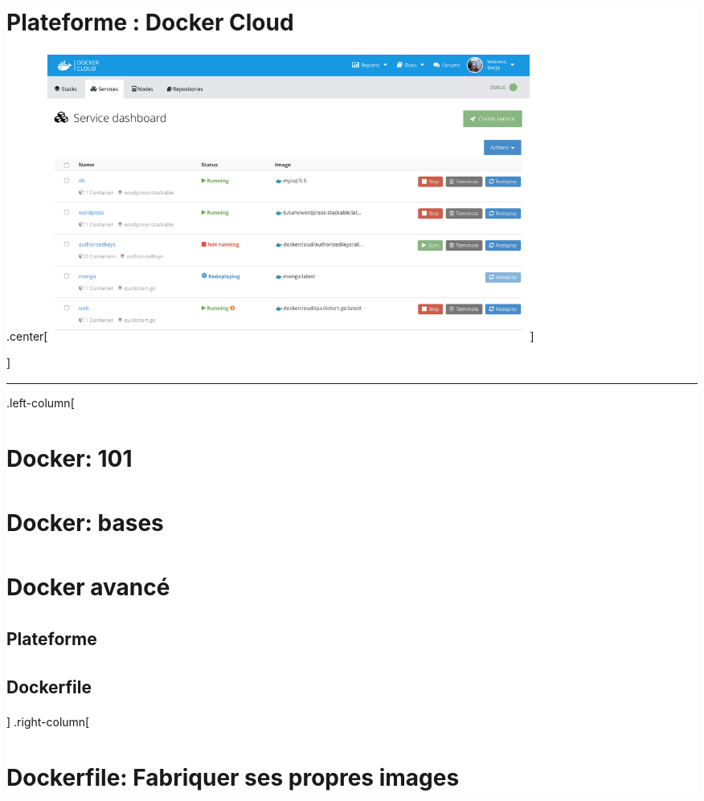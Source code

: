 # Plateforme : Docker Cloud

.center[<img alt="Docker Cloud" src="images/docker_cloud_dashboard.png" width=600/>]

]

---

.left-column[
# Docker: 101
# Docker: bases
# Docker avancé
## Plateforme
## Dockerfile
]
.right-column[

# Dockerfile: Fabriquer ses propres images
